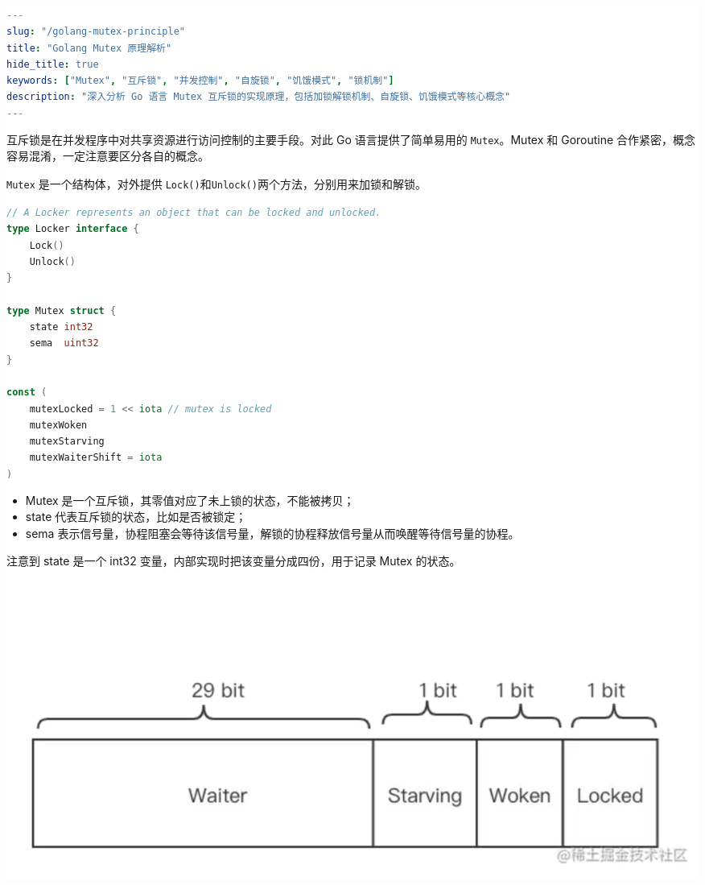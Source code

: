 ```yaml
---
slug: "/golang-mutex-principle"
title: "Golang Mutex 原理解析"
hide_title: true
keywords: ["Mutex", "互斥锁", "并发控制", "自旋锁", "饥饿模式", "锁机制"]
description: "深入分析 Go 语言 Mutex 互斥锁的实现原理，包括加锁解锁机制、自旋锁、饥饿模式等核心概念"
---
```





互斥锁是在并发程序中对共享资源进行访问控制的主要手段。对此 Go 语言提供了简单易用的 `Mutex`。Mutex 和 Goroutine 合作紧密，概念容易混淆，一定注意要区分各自的概念。

`Mutex` 是一个结构体，对外提供 `Lock()`和`Unlock()`两个方法，分别用来加锁和解锁。

```go
// A Locker represents an object that can be locked and unlocked.
type Locker interface {
    Lock()
    Unlock()
}

type Mutex struct {
    state int32 
    sema  uint32
}

const (
	mutexLocked = 1 << iota // mutex is locked
	mutexWoken
	mutexStarving
	mutexWaiterShift = iota
)
```

*   Mutex 是一个互斥锁，其零值对应了未上锁的状态，不能被拷贝；
*   state 代表互斥锁的状态，比如是否被锁定；
*   sema 表示信号量，协程阻塞会等待该信号量，解锁的协程释放信号量从而唤醒等待信号量的协程。

注意到 state 是一个 int32 变量，内部实现时把该变量分成四份，用于记录 Mutex 的状态。

![](/attachments/image-2024-9-2_11-34-27.png)

